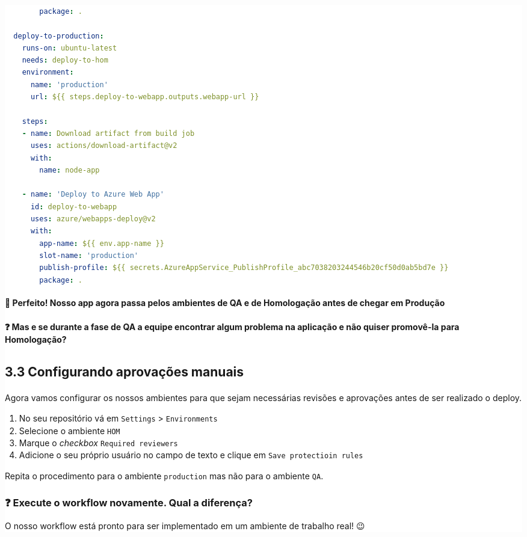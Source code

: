 ```yml
        package: .

  deploy-to-production:
    runs-on: ubuntu-latest
    needs: deploy-to-hom
    environment:
      name: 'production'
      url: ${{ steps.deploy-to-webapp.outputs.webapp-url }}

    steps:
    - name: Download artifact from build job
      uses: actions/download-artifact@v2
      with:
        name: node-app

    - name: 'Deploy to Azure Web App'
      id: deploy-to-webapp
      uses: azure/webapps-deploy@v2
      with:
        app-name: ${{ env.app-name }}
        slot-name: 'production'
        publish-profile: ${{ secrets.AzureAppService_PublishProfile_abc7038203244546b20cf50d0ab5bd7e }}
        package: .
```

#### :tada: Perfeito! Nosso app agora passa pelos ambientes de QA e de Homologação antes de chegar em Produção

#### :question: Mas e se durante a fase de QA a equipe encontrar algum problema na aplicação e não quiser promovê-la para Homologação?

## 3.3 Configurando aprovações manuais

Agora vamos configurar os nossos ambientes para que sejam necessárias revisões e aprovações antes de ser realizado o deploy.

1. No seu repositório vá em `Settings` > `Environments`
2. Selecione o ambiente `HOM`
3. Marque o *checkbox* `Required reviewers`
4. Adicione o seu próprio usuário no campo de texto e clique em `Save protectioin rules`

Repita o procedimento para o ambiente `production` mas não para o ambiente `QA`.

### :question: Execute o workflow novamente. Qual a diferença?

O nosso workflow está pronto para ser implementado em um ambiente de trabalho real! :wink:
